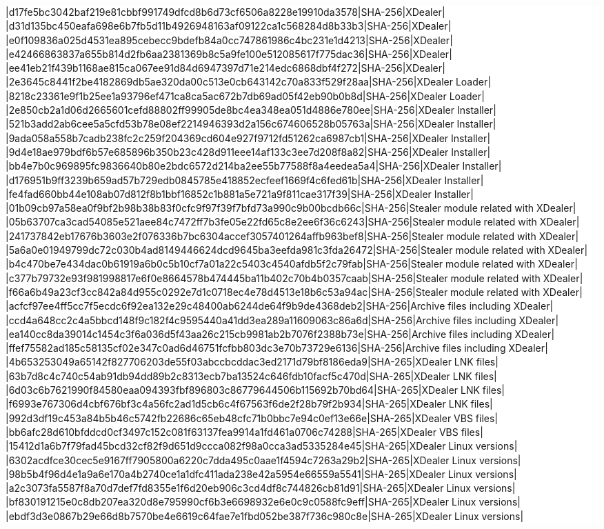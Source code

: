 |d17fe5bc3042baf219e81cbbf991749dfcd8b6d73cf6506a8228e19910da3578|SHA-256|XDealer|
|d31d135bc450eafa698e6b7fb5d11b4926948163af09122ca1c568284d8b33b3|SHA-256|XDealer|
|e0f109836a025d4531ea895cebecc9bdefb84a0cc747861986c4bc231e1d4213|SHA-256|XDealer|
|e42466863837a655b814d2fb6aa2381369b8c5a9fe100e512085617f775dac36|SHA-256|XDealer|
|ee41eb21f439b1168ae815ca067ee91d84d6947397d71e214edc6868dbf4f272|SHA-256|XDealer|
|2e3645c8441f2be4182869db5ae320da00c513e0cb643142c70a833f529f28aa|SHA-256|XDealer Loader|
|8218c23361e9f1b25ee1a93796ef471ca8ca5ac672b7db69ad05f42eb90b0b8d|SHA-256|XDealer Loader|
|2e850cb2a1d06d2665601cefd88802ff99905de8bc4ea348ea051d4886e780ee|SHA-256|XDealer Installer|
|521b3add2ab6cee5a5cfd53b78e08ef2214946393d2a156c674606528b05763a|SHA-256|XDealer Installer|
|9ada058a558b7cadb238fc2c259f204369cd604e927f9712fd51262ca6987cb1|SHA-256|XDealer Installer|
|9d4e18ae979bdf6b57e685896b350b23c428d911eee14af133c3ee7d208f8a82|SHA-256|XDealer Installer|
|bb4e7b0c969895fc9836640b80e2bdc6572d214ba2ee55b77588f8a4eedea5a4|SHA-256|XDealer Installer|
|d176951b9ff3239b659ad57b729edb0845785e418852ecfeef1669f4c6fed61b|SHA-256|XDealer Installer|
|fe4fad660bb44e108ab07d812f8b1bbf16852c1b881a5e721a9f811cae317f39|SHA-256|XDealer Installer|
|01b09cb97a58ea0f9bf2b98b38b83f0cfc9f97f39f7bfd73a990c9b00bcdb66c|SHA-256|Stealer module related with XDealer|
|05b63707ca3cad54085e521aee84c7472ff7b3fe05e22fd65c8e2ee6f36c6243|SHA-256|Stealer module related with XDealer|
|241737842eb17676b3603e2f076336b7bc6304accef3057401264affb963bef8|SHA-256|Stealer module related with XDealer|
|5a6a0e01949799dc72c030b4ad8149446624dcd9645ba3eefda981c3fda26472|SHA-256|Stealer module related with XDealer|
|b4c470be7e434dac0b61919a6b0c5b10cf7a01a22c5403c4540afdb5f2c79fab|SHA-256|Stealer module related with XDealer|
|c377b79732e93f981998817e6f0e8664578b474445ba11b402c70b4b0357caab|SHA-256|Stealer module related with XDealer|
|f66a6b49a23cf3cc842a84d955c0292e7d1c0718ec4e78d4513e18b6c53a94ac|SHA-256|Stealer module related with XDealer|
|acfcf97ee4ff5cc7f5ecdc6f92ea132e29c48400ab6244de64f9b9de4368deb2|SHA-256|Archive files including XDealer|
|ccd4a648cc2c4a5bbcd148f9c182f4c9595440a41dd3ea289a11609063c86a6d|SHA-256|Archive files including XDealer|	
|ea140cc8da39014c1454c3f6a036d5f43aa26c215cb9981ab2b7076f2388b73e|SHA-256|Archive files including XDealer|
|ffef75582ad185c58135cf02e347c0ad6d46751fcfbb803dc3e70b73729e6136|SHA-256|Archive files including XDealer|
|4b653253049a65142f827706203de55f03abccbcddac3ed2171d79bf8186eda9|SHA-265|XDealer LNK files|
|63b7d8c4c740c54ab91db94dd89b2c8313ecb7ba13524c646fdb10facf5c470d|SHA-265|XDealer LNK files|
|6d03c6b7621990f84580eaa094393fbf896803c86779644506b115692b70bd64|SHA-265|XDealer LNK files|
|f6993e767306d4cbf676bf3c4a56fc2ad1d5cb6c4f67563f6de2f28b79f2b934|SHA-265|XDealer LNK files|
|992d3df19c453a84b5b46c5742fb22686c65eb48cfc71b0bbc7e94c0ef13e66e|SHA-265|XDealer VBS files|
|bb6afc28d610bfddcd0cf3497c152c081f63137fea9914a1fd461a0706c74288|SHA-265|XDealer VBS files|
|15412d1a6b7f79fad45bcd32cf82f9d651d9ccca082f98a0cca3ad5335284e45|SHA-265|XDealer Linux versions|
|6302acdfce30cec5e9167ff7905800a6220c7dda495c0aae1f4594c7263a29b2|SHA-265|XDealer Linux versions|
|98b5b4f96d4e1a9a6e170a4b2740ce1a1dfc411ada238e42a5954e66559a5541|SHA-265|XDealer Linux versions|
|a2c3073fa5587f8a70d7def7fd8355e1f6d20eb906c3cd4df8c744826cb81d91|SHA-265|XDealer Linux versions|
|bf830191215e0c8db207ea320d8e795990cf6b3e6698932e6e0c9c0588fc9eff|SHA-265|XDealer Linux versions|
|ebdf3d3e0867b29e66d8b7570be4e6619c64fae7e1fbd052be387f736c980c8e|SHA-265|XDealer Linux versions|